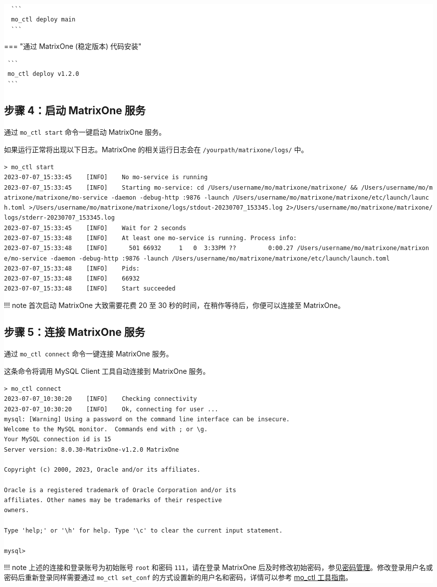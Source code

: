       ```
      mo_ctl deploy main
      ```

=== "通过 MatrixOne (稳定版本) 代码安装"

     ```
     mo_ctl deploy v1.2.0
     ```

## 步骤 4：启动 MatrixOne 服务

通过 `mo_ctl start` 命令一键启动 MatrixOne 服务。

如果运行正常将出现以下日志。MatrixOne 的相关运行日志会在 `/yourpath/matrixone/logs/` 中。

```
> mo_ctl start
2023-07-07_15:33:45    [INFO]    No mo-service is running
2023-07-07_15:33:45    [INFO]    Starting mo-service: cd /Users/username/mo/matrixone/matrixone/ && /Users/username/mo/matrixone/matrixone/mo-service -daemon -debug-http :9876 -launch /Users/username/mo/matrixone/matrixone/etc/launch/launch.toml >/Users/username/mo/matrixone/matrixone/logs/stdout-20230707_153345.log 2>/Users/username/mo/matrixone/matrixone/logs/stderr-20230707_153345.log
2023-07-07_15:33:45    [INFO]    Wait for 2 seconds
2023-07-07_15:33:48    [INFO]    At least one mo-service is running. Process info:
2023-07-07_15:33:48    [INFO]      501 66932     1   0  3:33PM ??         0:00.27 /Users/username/mo/matrixone/matrixone/mo-service -daemon -debug-http :9876 -launch /Users/username/mo/matrixone/matrixone/etc/launch/launch.toml
2023-07-07_15:33:48    [INFO]    Pids:
2023-07-07_15:33:48    [INFO]    66932
2023-07-07_15:33:48    [INFO]    Start succeeded
```

!!! note
    首次启动 MatrixOne 大致需要花费 20 至 30 秒的时间，在稍作等待后，你便可以连接至 MatrixOne。

## 步骤 5：连接 MatrixOne 服务

通过 `mo_ctl connect` 命令一键连接 MatrixOne 服务。

这条命令将调用 MySQL Client 工具自动连接到 MatrixOne 服务。

```
> mo_ctl connect
2023-07-07_10:30:20    [INFO]    Checking connectivity
2023-07-07_10:30:20    [INFO]    Ok, connecting for user ...
mysql: [Warning] Using a password on the command line interface can be insecure.
Welcome to the MySQL monitor.  Commands end with ; or \g.
Your MySQL connection id is 15
Server version: 8.0.30-MatrixOne-v1.2.0 MatrixOne

Copyright (c) 2000, 2023, Oracle and/or its affiliates.

Oracle is a registered trademark of Oracle Corporation and/or its
affiliates. Other names may be trademarks of their respective
owners.

Type 'help;' or '\h' for help. Type '\c' to clear the current input statement.

mysql>
```

!!! note
    上述的连接和登录账号为初始账号 `root` 和密码 `111`，请在登录 MatrixOne 后及时修改初始密码，参见[密码管理](../../Security/password-mgmt.md)。修改登录用户名或密码后重新登录同样需要通过 `mo_ctl set_conf` 的方式设置新的用户名和密码，详情可以参考 [mo_ctl 工具指南](../../Maintain/mo_ctl.md)。

